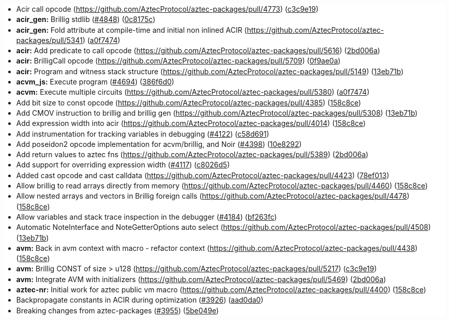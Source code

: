 * Acir call opcode (https://github.com/AztecProtocol/aztec-packages/pull/4773) ([c3c9e19](https://github.com/noir-lang/noir/commit/c3c9e19a20d61272a04b95fd6c7d34cc4cb96e45))
* **acir_gen:** Brillig stdlib ([#4848](https://github.com/noir-lang/noir/issues/4848)) ([0c8175c](https://github.com/noir-lang/noir/commit/0c8175cb539efd9427c73ae5af0d48abe688ebab))
* **acir_gen:** Fold attribute at compile-time and initial non inlined ACIR (https://github.com/AztecProtocol/aztec-packages/pull/5341) ([a0f7474](https://github.com/noir-lang/noir/commit/a0f7474ae6bd74132efdb945d2eb2383f3913cce))
* **acir:** Add predicate to call opcode (https://github.com/AztecProtocol/aztec-packages/pull/5616) ([2bd006a](https://github.com/noir-lang/noir/commit/2bd006ae07499e8702b0fa9565855f0a5ef1a589))
* **acir:** BrilligCall opcode  (https://github.com/AztecProtocol/aztec-packages/pull/5709) ([0f9ae0a](https://github.com/noir-lang/noir/commit/0f9ae0ac1d68714b56ba4524aedcc67212494f1b))
* **acir:** Program and witness stack structure (https://github.com/AztecProtocol/aztec-packages/pull/5149) ([13eb71b](https://github.com/noir-lang/noir/commit/13eb71b8de44eb6aad9c37943ad06fc73db589f5))
* **acvm_js:** Execute program  ([#4694](https://github.com/noir-lang/noir/issues/4694)) ([386f6d0](https://github.com/noir-lang/noir/commit/386f6d0a5822912db878285cb001032a7c0ff622))
* **acvm:** Execute multiple circuits  (https://github.com/AztecProtocol/aztec-packages/pull/5380) ([a0f7474](https://github.com/noir-lang/noir/commit/a0f7474ae6bd74132efdb945d2eb2383f3913cce))
* Add bit size to const opcode (https://github.com/AztecProtocol/aztec-packages/pull/4385) ([158c8ce](https://github.com/noir-lang/noir/commit/158c8cec7f0dc698042e9512001dd2c9d6b40bcc))
* Add CMOV instruction to brillig and brillig gen (https://github.com/AztecProtocol/aztec-packages/pull/5308) ([13eb71b](https://github.com/noir-lang/noir/commit/13eb71b8de44eb6aad9c37943ad06fc73db589f5))
* Add expression width into acir (https://github.com/AztecProtocol/aztec-packages/pull/4014) ([158c8ce](https://github.com/noir-lang/noir/commit/158c8cec7f0dc698042e9512001dd2c9d6b40bcc))
* Add instrumentation for tracking variables in debugging ([#4122](https://github.com/noir-lang/noir/issues/4122)) ([c58d691](https://github.com/noir-lang/noir/commit/c58d69141b54a918cd1675400c00bfd48720f896))
* Add poseidon2 opcode implementation for acvm/brillig, and Noir ([#4398](https://github.com/noir-lang/noir/issues/4398)) ([10e8292](https://github.com/noir-lang/noir/commit/10e82920798380f50046e52db4a20ca205191ab7))
* Add return values to aztec fns (https://github.com/AztecProtocol/aztec-packages/pull/5389) ([2bd006a](https://github.com/noir-lang/noir/commit/2bd006ae07499e8702b0fa9565855f0a5ef1a589))
* Add support for overriding expression width ([#4117](https://github.com/noir-lang/noir/issues/4117)) ([c8026d5](https://github.com/noir-lang/noir/commit/c8026d557d535b10fe455165d6445076df7a03de))
* Added cast opcode and cast calldata (https://github.com/AztecProtocol/aztec-packages/pull/4423) ([78ef013](https://github.com/noir-lang/noir/commit/78ef0134b82e76a73dadb6c7975def22290e3a1a))
* Allow brillig to read arrays directly from memory (https://github.com/AztecProtocol/aztec-packages/pull/4460) ([158c8ce](https://github.com/noir-lang/noir/commit/158c8cec7f0dc698042e9512001dd2c9d6b40bcc))
* Allow nested arrays and vectors in Brillig foreign calls (https://github.com/AztecProtocol/aztec-packages/pull/4478) ([158c8ce](https://github.com/noir-lang/noir/commit/158c8cec7f0dc698042e9512001dd2c9d6b40bcc))
* Allow variables and stack trace inspection in the debugger ([#4184](https://github.com/noir-lang/noir/issues/4184)) ([bf263fc](https://github.com/noir-lang/noir/commit/bf263fc8d843940f328a90f6366edd2671fb2682))
* Automatic NoteInterface and NoteGetterOptions auto select (https://github.com/AztecProtocol/aztec-packages/pull/4508) ([13eb71b](https://github.com/noir-lang/noir/commit/13eb71b8de44eb6aad9c37943ad06fc73db589f5))
* **avm:** Back in avm context with macro - refactor context (https://github.com/AztecProtocol/aztec-packages/pull/4438) ([158c8ce](https://github.com/noir-lang/noir/commit/158c8cec7f0dc698042e9512001dd2c9d6b40bcc))
* **avm:** Brillig CONST of size &gt; u128 (https://github.com/AztecProtocol/aztec-packages/pull/5217) ([c3c9e19](https://github.com/noir-lang/noir/commit/c3c9e19a20d61272a04b95fd6c7d34cc4cb96e45))
* **avm:** Integrate AVM with initializers (https://github.com/AztecProtocol/aztec-packages/pull/5469) ([2bd006a](https://github.com/noir-lang/noir/commit/2bd006ae07499e8702b0fa9565855f0a5ef1a589))
* **aztec-nr:** Initial work for aztec public vm macro (https://github.com/AztecProtocol/aztec-packages/pull/4400) ([158c8ce](https://github.com/noir-lang/noir/commit/158c8cec7f0dc698042e9512001dd2c9d6b40bcc))
* Backpropagate constants in ACIR during optimization ([#3926](https://github.com/noir-lang/noir/issues/3926)) ([aad0da0](https://github.com/noir-lang/noir/commit/aad0da024c69663f42e6913e674682d5864b26ae))
* Breaking changes from aztec-packages ([#3955](https://github.com/noir-lang/noir/issues/3955)) ([5be049e](https://github.com/noir-lang/noir/commit/5be049eee6c342649462282ee04f6411e6ea392c))